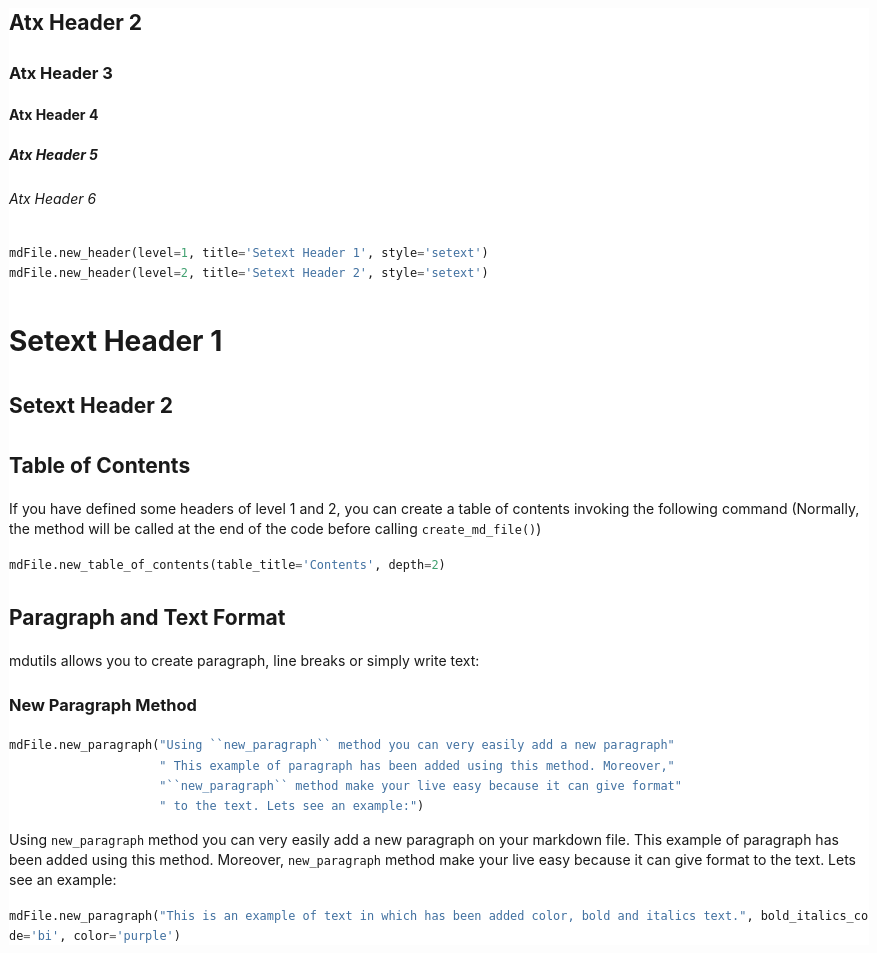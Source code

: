 ## Atx Header 2

### Atx Header 3

#### Atx Header 4

##### Atx Header 5

###### Atx Header 6


```python
mdFile.new_header(level=1, title='Setext Header 1', style='setext')
mdFile.new_header(level=2, title='Setext Header 2', style='setext')
```
Setext Header 1
===============

Setext Header 2
---------------



## Table of Contents


If you have defined some headers of level 1 and 2, you can create a table of contents invoking the following command (Normally, the method will be called at the end of the code before calling ``create_md_file()``)

```python
mdFile.new_table_of_contents(table_title='Contents', depth=2)
```
## Paragraph and Text Format


mdutils allows you to create paragraph, line breaks or simply write text:
### New Paragraph Method


```python
mdFile.new_paragraph("Using ``new_paragraph`` method you can very easily add a new paragraph" 
					 " This example of paragraph has been added using this method. Moreover,"
					 "``new_paragraph`` method make your live easy because it can give format" 
					 " to the text. Lets see an example:")
```

Using ``new_paragraph`` method you can very easily add a new paragraph on your markdown file. This example of paragraph has been added using this method. Moreover, ``new_paragraph`` method make your live easy because it can give format to the text. Lets see an example:

```python
mdFile.new_paragraph("This is an example of text in which has been added color, bold and italics text.", bold_italics_code='bi', color='purple')
```
